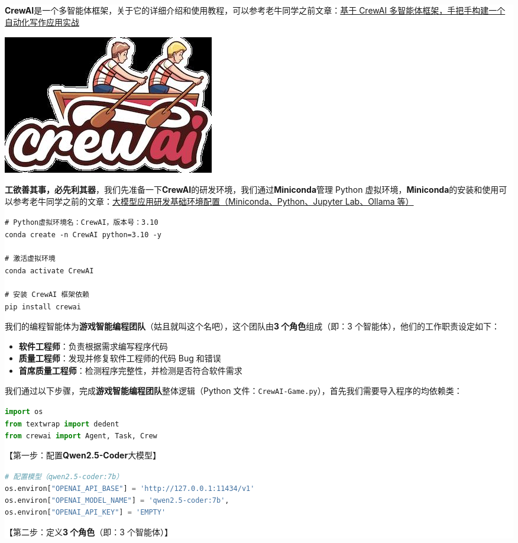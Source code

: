 **CrewAI**是一个多智能体框架，关于它的详细介绍和使用教程，可以参考老牛同学之前文章：[基于 CrewAI 多智能体框架，手把手构建一个自动化写作应用实战](https://mp.weixin.qq.com/s/wqOqupVIDsKDW-Kmj3IRYw)

![](CrewAI.jpg)

**工欲善其事，必先利其器**，我们先准备一下**CrewAI**的研发环境，我们通过**Miniconda**管理 Python 虚拟环境，**Miniconda**的安装和使用可以参考老牛同学之前的文章：[大模型应用研发基础环境配置（Miniconda、Python、Jupyter Lab、Ollama 等）](https://mp.weixin.qq.com/s/P_ufvz4MWVSqv_VM-rJp9w)

```shell
# Python虚拟环境名：CrewAI，版本号：3.10
conda create -n CrewAI python=3.10 -y

# 激活虚拟环境
conda activate CrewAI

# 安装 CrewAI 框架依赖
pip install crewai
```

我们的编程智能体为**游戏智能编程团队**（姑且就叫这个名吧），这个团队由**3 个角色**组成（即：3 个智能体），他们的工作职责设定如下：

- **软件工程师**：负责根据需求编写程序代码
- **质量工程师**：发现并修复软件工程师的代码 Bug 和错误
- **首席质量工程师**：检测程序完整性，并检测是否符合软件需求

我们通过以下步骤，完成**游戏智能编程团队**整体逻辑（Python 文件：`CrewAI-Game.py`），首先我们需要导入程序的均依赖类：

```python
import os
from textwrap import dedent
from crewai import Agent, Task, Crew
```

【第一步：配置**Qwen2.5-Coder**大模型】

```python
# 配置模型（qwen2.5-coder:7b）
os.environ["OPENAI_API_BASE"] = 'http://127.0.0.1:11434/v1'
os.environ["OPENAI_MODEL_NAME"] = 'qwen2.5-coder:7b',
os.environ["OPENAI_API_KEY"] = 'EMPTY'
```

【第二步：定义**3 个角色**（即：3 个智能体）】
